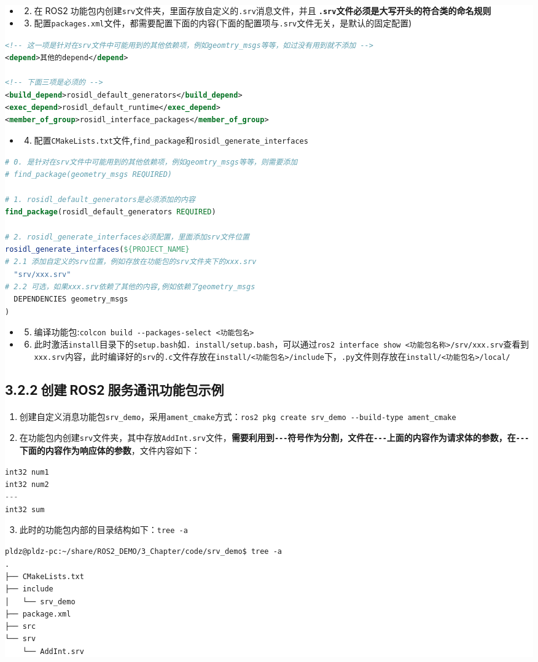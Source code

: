 - 2. 在 ROS2 功能包内创建`srv`文件夹，里面存放自定义的`.srv`消息文件，并且 **`.srv`文件必须是大写开头的符合类的命名规则**

- 3. 配置`packages.xml`文件，都需要配置下面的内容(下面的配置项与`.srv`文件无关，是默认的固定配置)

```xml
<!-- 这一项是针对在srv文件中可能用到的其他依赖项，例如geomtry_msgs等等，如过没有用到就不添加 -->
<depend>其他的depend</depend>

<!-- 下面三项是必须的 -->
<build_depend>rosidl_default_generators</build_depend>
<exec_depend>rosidl_default_runtime</exec_depend>
<member_of_group>rosidl_interface_packages</member_of_group>
```

- 4. 配置`CMakeLists.txt`文件,`find_package`和`rosidl_generate_interfaces`

```cmake
# 0. 是针对在srv文件中可能用到的其他依赖项，例如geomtry_msgs等等，则需要添加
# find_package(geometry_msgs REQUIRED)

# 1. rosidl_default_generators是必须添加的内容
find_package(rosidl_default_generators REQUIRED)

# 2. rosidl_generate_interfaces必须配置，里面添加srv文件位置
rosidl_generate_interfaces(${PROJECT_NAME}
# 2.1 添加自定义的srv位置，例如存放在功能包的srv文件夹下的xxx.srv
  "srv/xxx.srv"
# 2.2 可选，如果xxx.srv依赖了其他的内容,例如依赖了geometry_msgs
  DEPENDENCIES geometry_msgs
)
```

- 5. 编译功能包:`colcon build --packages-select <功能包名>`

- 6. 此时激活`install`目录下的`setup.bash`如`. install/setup.bash`，可以通过`ros2 interface show <功能包名称>/srv/xxx.srv`查看到`xxx.srv`内容，此时编译好的`srv`的`.c`文件存放在`install/<功能包名>/include`下，`.py`文件则存放在`install/<功能包名>/local/`

## 3.2.2 创建 ROS2 服务通讯功能包示例

1. 创建自定义消息功能包`srv_demo`，采用`ament_cmake`方式：`ros2 pkg create srv_demo --build-type ament_cmake`

2. 在功能包内创建`srv`文件夹，其中存放`AddInt.srv`文件，**需要利用到`---`符号作为分割，文件在`---`上面的内容作为请求体的参数，在`---`下面的内容作为响应体的参数**，文件内容如下：

```cpp
int32 num1
int32 num2
---
int32 sum
```

3. 此时的功能包内部的目录结构如下：`tree -a`

```shell
pldz@pldz-pc:~/share/ROS2_DEMO/3_Chapter/code/srv_demo$ tree -a
.
├── CMakeLists.txt
├── include
│   └── srv_demo
├── package.xml
├── src
└── srv
    └── AddInt.srv
```
